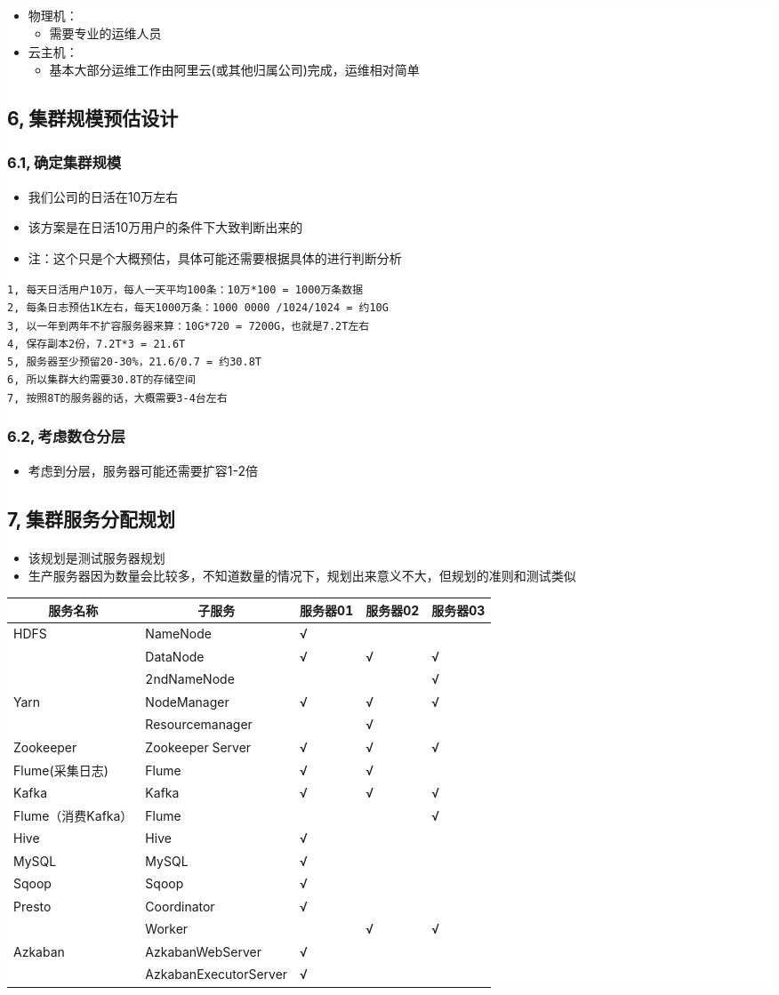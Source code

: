* 物理机：
  * 需要专业的运维人员
* 云主机：
  * 基本大部分运维工作由阿里云(或其他归属公司)完成，运维相对简单



## 6, 集群规模预估设计

### 6.1, 确定集群规模

* 我们公司的日活在10万左右

* 该方案是在日活10万用户的条件下大致判断出来的
* 注：这个只是个大概预估，具体可能还需要根据具体的进行判断分析

```shell
1, 每天日活用户10万，每人一天平均100条：10万*100 = 1000万条数据
2, 每条日志预估1K左右，每天1000万条：1000 0000 /1024/1024 = 约10G
3, 以一年到两年不扩容服务器来算：10G*720 = 7200G，也就是7.2T左右
4, 保存副本2份，7.2T*3 = 21.6T
5, 服务器至少预留20-30%，21.6/0.7 = 约30.8T
6, 所以集群大约需要30.8T的存储空间
7, 按照8T的服务器的话，大概需要3-4台左右
```

### 6.2, 考虑数仓分层

* 考虑到分层，服务器可能还需要扩容1-2倍



## 7, 集群服务分配规划

* 该规划是测试服务器规划
* 生产服务器因为数量会比较多，不知道数量的情况下，规划出来意义不大，但规划的准则和测试类似

| 服务名称           | 子服务                | 服务器01 | 服务器02 | 服务器03 |
| ------------------ | --------------------- | -------- | -------- | -------- |
| HDFS               | NameNode              | √        |          |          |
|                    | DataNode              | √        | √        | √        |
|                    | 2ndNameNode           |          |          | √        |
| Yarn               | NodeManager           | √        | √        | √        |
|                    | Resourcemanager       |          | √        |          |
| Zookeeper          | Zookeeper Server      | √        | √        | √        |
| Flume(采集日志)    | Flume                 | √        | √        |          |
| Kafka              | Kafka                 | √        | √        | √        |
| Flume（消费Kafka） | Flume                 |          |          | √        |
| Hive               | Hive                  | √        |          |          |
| MySQL              | MySQL                 | √        |          |          |
| Sqoop              | Sqoop                 | √        |          |          |
| Presto             | Coordinator           | √        |          |          |
|                    | Worker                |          | √        | √        |
| Azkaban            | AzkabanWebServer      | √        |          |          |
|                    | AzkabanExecutorServer | √        |          |          |